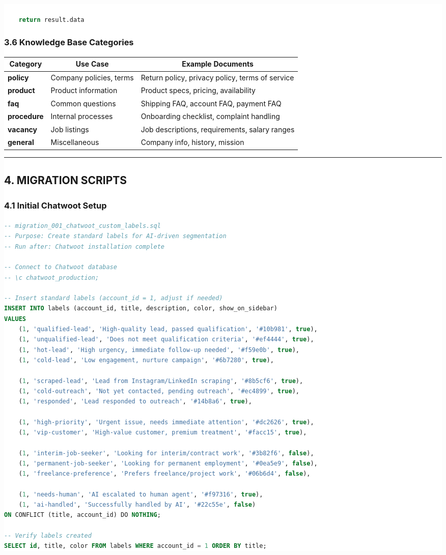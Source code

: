 ```python

    return result.data
```

### 3.6 Knowledge Base Categories

| Category | Use Case | Example Documents |
|----------|----------|-------------------|
| **policy** | Company policies, terms | Return policy, privacy policy, terms of service |
| **product** | Product information | Product specs, pricing, availability |
| **faq** | Common questions | Shipping FAQ, account FAQ, payment FAQ |
| **procedure** | Internal processes | Onboarding checklist, complaint handling |
| **vacancy** | Job listings | Job descriptions, requirements, salary ranges |
| **general** | Miscellaneous | Company info, history, mission |

---

## 4. MIGRATION SCRIPTS

### 4.1 Initial Chatwoot Setup

```sql
-- migration_001_chatwoot_custom_labels.sql
-- Purpose: Create standard labels for AI-driven segmentation
-- Run after: Chatwoot installation complete

-- Connect to Chatwoot database
-- \c chatwoot_production;

-- Insert standard labels (account_id = 1, adjust if needed)
INSERT INTO labels (account_id, title, description, color, show_on_sidebar)
VALUES
    (1, 'qualified-lead', 'High-quality lead, passed qualification', '#10b981', true),
    (1, 'unqualified-lead', 'Does not meet qualification criteria', '#ef4444', true),
    (1, 'hot-lead', 'High urgency, immediate follow-up needed', '#f59e0b', true),
    (1, 'cold-lead', 'Low engagement, nurture campaign', '#6b7280', true),

    (1, 'scraped-lead', 'Lead from Instagram/LinkedIn scraping', '#8b5cf6', true),
    (1, 'cold-outreach', 'Not yet contacted, pending outreach', '#ec4899', true),
    (1, 'responded', 'Lead responded to outreach', '#14b8a6', true),

    (1, 'high-priority', 'Urgent issue, needs immediate attention', '#dc2626', true),
    (1, 'vip-customer', 'High-value customer, premium treatment', '#facc15', true),

    (1, 'interim-job-seeker', 'Looking for interim/contract work', '#3b82f6', false),
    (1, 'permanent-job-seeker', 'Looking for permanent employment', '#0ea5e9', false),
    (1, 'freelance-preference', 'Prefers freelance/project work', '#06b6d4', false),

    (1, 'needs-human', 'AI escalated to human agent', '#f97316', true),
    (1, 'ai-handled', 'Successfully handled by AI', '#22c55e', false)
ON CONFLICT (title, account_id) DO NOTHING;

-- Verify labels created
SELECT id, title, color FROM labels WHERE account_id = 1 ORDER BY title;
```
